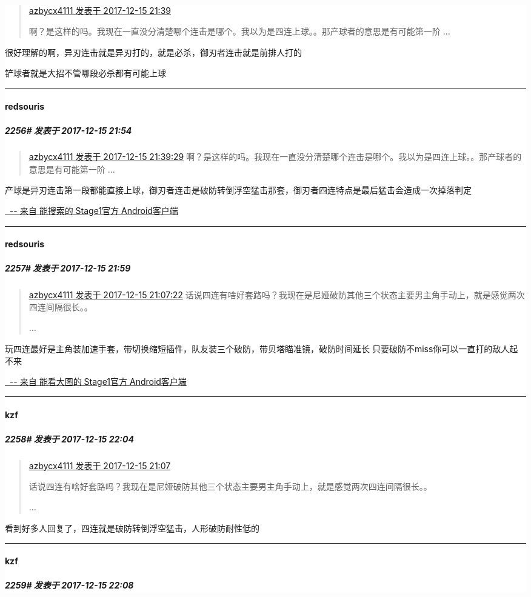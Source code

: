 
<blockquote><a href="httphttps://bbs.saraba1st.com/2b/forum.php?mod=redirect&amp;goto=findpost&amp;pid=37995915&amp;ptid=1566472" target="_blank">azbycx4111 发表于 2017-12-15 21:39</a>

啊？是这样的吗。我现在一直没分清楚哪个连击是哪个。我以为是四连上球。。那产球者的意思是有可能第一阶 ...</blockquote>
很好理解的啊，异刃连击就是异刃打的，就是必杀，御刃者连击就是前排人打的

铲球者就是大招不管哪段必杀都有可能上球


-----

####  redsouris  
##### 2256#       发表于 2017-12-15 21:54


<blockquote><a href="httphttps://bbs.saraba1st.com/2b/forum.php?mod=redirect&amp;goto=findpost&amp;pid=37995915&amp;ptid=1566472" target="_blank">azbycx4111 发表于 2017-12-15 21:39:29</a>
啊？是这样的吗。我现在一直没分清楚哪个连击是哪个。我以为是四连上球。。那产球者的意思是有可能第一阶 ...</blockquote>产球是异刃连击第一段都能直接上球，御刃者连击是破防转倒浮空猛击那套，御刃者四连特点是最后猛击会造成一次掉落判定

[  -- 来自 能搜索的 Stage1官方 Android客户端](https://www.coolapk.com/apk/140634)


-----

####  redsouris  
##### 2257#       发表于 2017-12-15 21:59


<blockquote><a href="httphttps://bbs.saraba1st.com/2b/forum.php?mod=redirect&amp;goto=findpost&amp;pid=37995719&amp;ptid=1566472" target="_blank">azbycx4111 发表于 2017-12-15 21:07:22</a>
话说四连有啥好套路吗？我现在是尼娅破防其他三个状态主要男主角手动上，就是感觉两次四连间隔很长。。

 ...</blockquote>玩四连最好是主角装加速手套，带切换缩短插件，队友装三个破防，带贝塔瞄准镜，破防时间延长
只要破防不miss你可以一直打的敌人起不来

[  -- 来自 能看大图的 Stage1官方 Android客户端](https://www.coolapk.com/apk/140634)


-----

####  kzf  
##### 2258#       发表于 2017-12-15 22:04


<blockquote><a href="httphttps://bbs.saraba1st.com/2b/forum.php?mod=redirect&amp;goto=findpost&amp;pid=37995719&amp;ptid=1566472" target="_blank">azbycx4111 发表于 2017-12-15 21:07</a>

话说四连有啥好套路吗？我现在是尼娅破防其他三个状态主要男主角手动上，就是感觉两次四连间隔很长。。

 ...</blockquote>
看到好多人回复了，四连就是破防转倒浮空猛击，人形破防耐性低的


-----

####  kzf  
##### 2259#       发表于 2017-12-15 22:08
